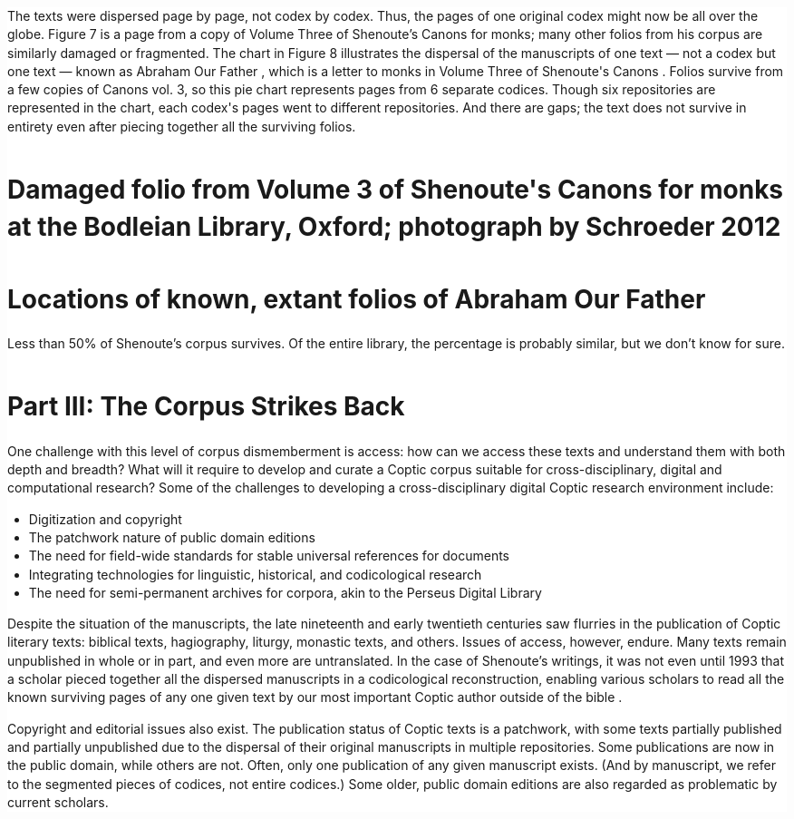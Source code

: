 
The texts were dispersed page by page, not codex by codex. Thus, the pages of one original codex might now be all over the globe. Figure 7 is a page from a copy of Volume Three of Shenoute’s Canons for monks; many other folios from his corpus are similarly damaged or fragmented. The chart in Figure 8 illustrates the dispersal of the manuscripts of one text — not a codex but one text — known as Abraham Our Father , which is a letter to monks in Volume Three of Shenoute's Canons . Folios survive from a few copies of Canons vol. 3, so this pie chart represents pages from 6 separate codices. Though six repositories are represented in the chart, each codex's pages went to different repositories. And there are gaps; the text does not survive in entirety even after piecing together all the surviving folios. 


# Damaged folio from Volume 3 of Shenoute's Canons for monks at the Bodleian Library, Oxford; photograph by Schroeder 2012 



# Locations of known, extant folios of Abraham Our Father 


Less than 50% of Shenoute’s corpus survives. Of the entire library, the percentage is probably similar, but we don’t know for sure. 


# Part III: The Corpus Strikes Back 


One challenge with this level of corpus dismemberment is access: how can we access these texts and understand them with both depth and breadth? What will it require to develop and curate a Coptic corpus suitable for cross-disciplinary, digital and computational research? Some of the challenges to developing a cross-disciplinary digital Coptic research environment include: 


- Digitization and copyright 
- The patchwork nature of public domain editions 
- The need for field-wide standards for stable universal references for documents 
- Integrating technologies for linguistic, historical, and codicological research 
- The need for semi-permanent archives for corpora, akin to the Perseus Digital Library 


Despite the situation of the manuscripts, the late nineteenth and early twentieth centuries saw flurries in the publication of Coptic literary texts: biblical texts, hagiography, liturgy, monastic texts, and others. Issues of access, however, endure. Many texts remain unpublished in whole or in part, and even more are untranslated. In the case of Shenoute’s writings, it was not even until 1993 that a scholar pieced together all the dispersed manuscripts in a codicological reconstruction, enabling various scholars to read all the known surviving pages of any one given text by our most important Coptic author outside of the bible . 

Copyright and editorial issues also exist. The publication status of Coptic texts is a patchwork, with some texts partially published and partially unpublished due to the dispersal of their original manuscripts in multiple repositories. Some publications are now in the public domain, while others are not. Often, only one publication of any given manuscript exists. (And by manuscript, we refer to the segmented pieces of codices, not entire codices.) Some older, public domain editions are also regarded as problematic by current scholars. 
